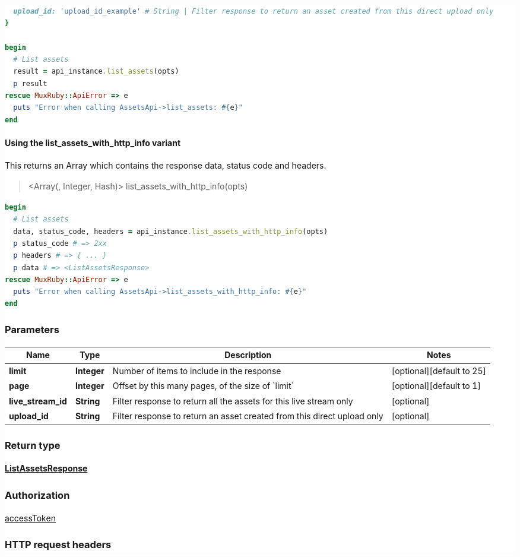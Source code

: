 ```ruby
  upload_id: 'upload_id_example' # String | Filter response to return an asset created from this direct upload only
}

begin
  # List assets
  result = api_instance.list_assets(opts)
  p result
rescue MuxRuby::ApiError => e
  puts "Error when calling AssetsApi->list_assets: #{e}"
end
```

#### Using the list_assets_with_http_info variant

This returns an Array which contains the response data, status code and headers.

> <Array(<ListAssetsResponse>, Integer, Hash)> list_assets_with_http_info(opts)

```ruby
begin
  # List assets
  data, status_code, headers = api_instance.list_assets_with_http_info(opts)
  p status_code # => 2xx
  p headers # => { ... }
  p data # => <ListAssetsResponse>
rescue MuxRuby::ApiError => e
  puts "Error when calling AssetsApi->list_assets_with_http_info: #{e}"
end
```

### Parameters

| Name | Type | Description | Notes |
| ---- | ---- | ----------- | ----- |
| **limit** | **Integer** | Number of items to include in the response | [optional][default to 25] |
| **page** | **Integer** | Offset by this many pages, of the size of &#x60;limit&#x60; | [optional][default to 1] |
| **live_stream_id** | **String** | Filter response to return all the assets for this live stream only | [optional] |
| **upload_id** | **String** | Filter response to return an asset created from this direct upload only | [optional] |

### Return type

[**ListAssetsResponse**](ListAssetsResponse.md)

### Authorization

[accessToken](../README.md#accessToken)

### HTTP request headers
